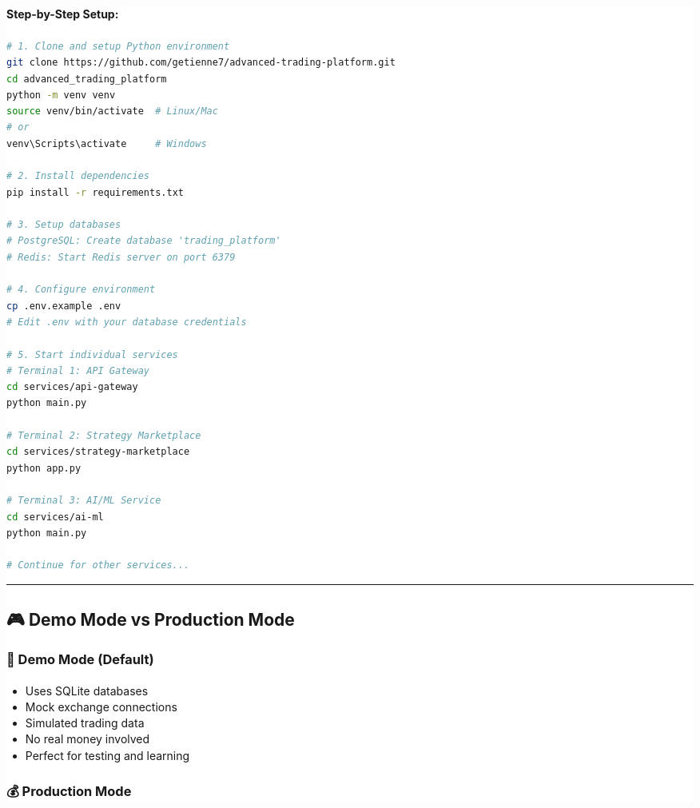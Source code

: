 #### **Step-by-Step Setup:**

```bash
# 1. Clone and setup Python environment
git clone https://github.com/getienne7/advanced-trading-platform.git
cd advanced_trading_platform
python -m venv venv
source venv/bin/activate  # Linux/Mac
# or
venv\Scripts\activate     # Windows

# 2. Install dependencies
pip install -r requirements.txt

# 3. Setup databases
# PostgreSQL: Create database 'trading_platform'
# Redis: Start Redis server on port 6379

# 4. Configure environment
cp .env.example .env
# Edit .env with your database credentials

# 5. Start individual services
# Terminal 1: API Gateway
cd services/api-gateway
python main.py

# Terminal 2: Strategy Marketplace
cd services/strategy-marketplace
python app.py

# Terminal 3: AI/ML Service
cd services/ai-ml
python main.py

# Continue for other services...
```

---

## 🎮 **Demo Mode vs Production Mode**

### **🎪 Demo Mode (Default)**

- Uses SQLite databases
- Mock exchange connections
- Simulated trading data
- No real money involved
- Perfect for testing and learning

### **💰 Production Mode**
